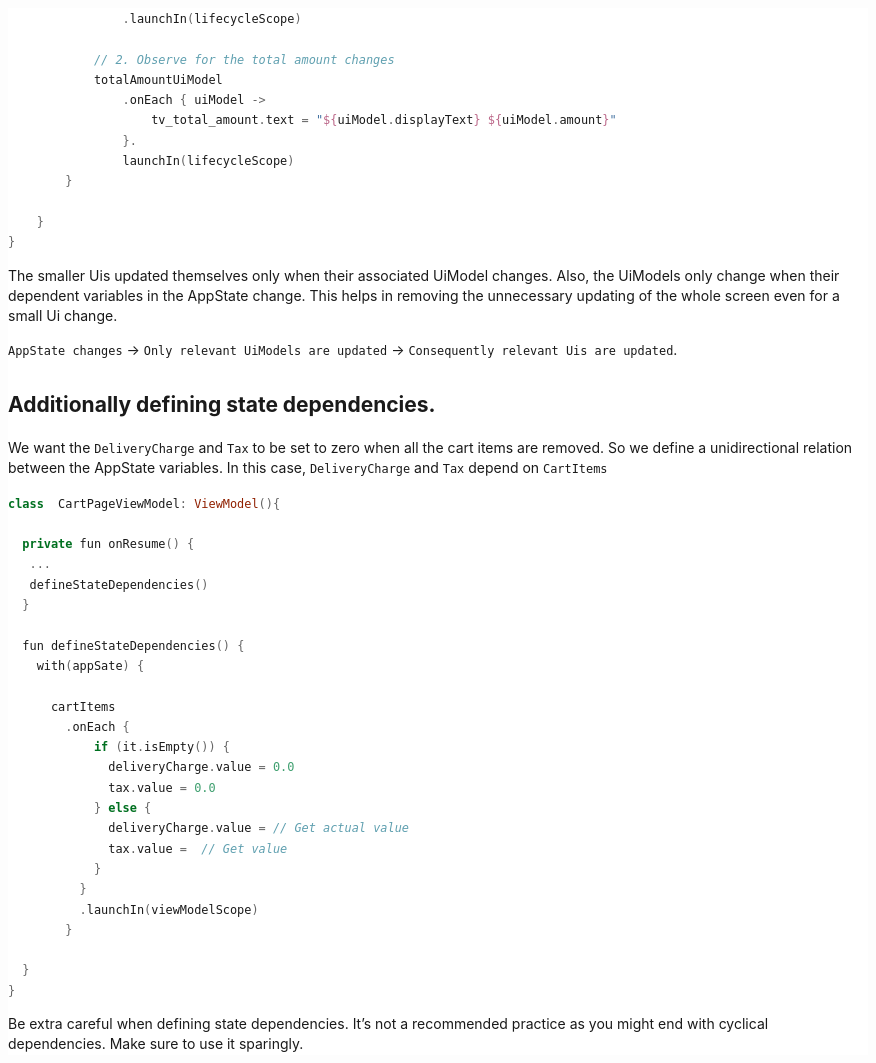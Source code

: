 ```swift
                .launchIn(lifecycleScope)
            
            // 2. Observe for the total amount changes
            totalAmountUiModel
                .onEach { uiModel -> 
                    tv_total_amount.text = "${uiModel.displayText} ${uiModel.amount}" 
                }.
                launchIn(lifecycleScope)
        }
      
    }
}
```

The smaller Uis updated themselves only when their associated UiModel changes. Also, the UiModels only change when their dependent variables in the AppState change. This helps in removing the unnecessary updating of the whole screen even for a small Ui change.


`AppState changes` → `Only relevant UiModels are updated` → `Consequently relevant Uis are updated`.


## Additionally defining state dependencies.

We want the `DeliveryCharge` and `Tax` to be set to zero when all the cart items are removed. So we define a unidirectional relation between the AppState variables. In this case, `DeliveryCharge` and `Tax` depend on `CartItems`

```swift
class  CartPageViewModel: ViewModel(){

  private fun onResume() {
   ...
   defineStateDependencies()
  }

  fun defineStateDependencies() {
    with(appSate) {

      cartItems
        .onEach { 
            if (it.isEmpty()) {
              deliveryCharge.value = 0.0
              tax.value = 0.0
            } else {
              deliveryCharge.value = // Get actual value
              tax.value =  // Get value
            }
          }
          .launchIn(viewModelScope)
        }
        
  }
}
```

Be extra careful when defining state dependencies. It’s not a recommended practice as you might end with cyclical dependencies. Make sure to use it sparingly.




